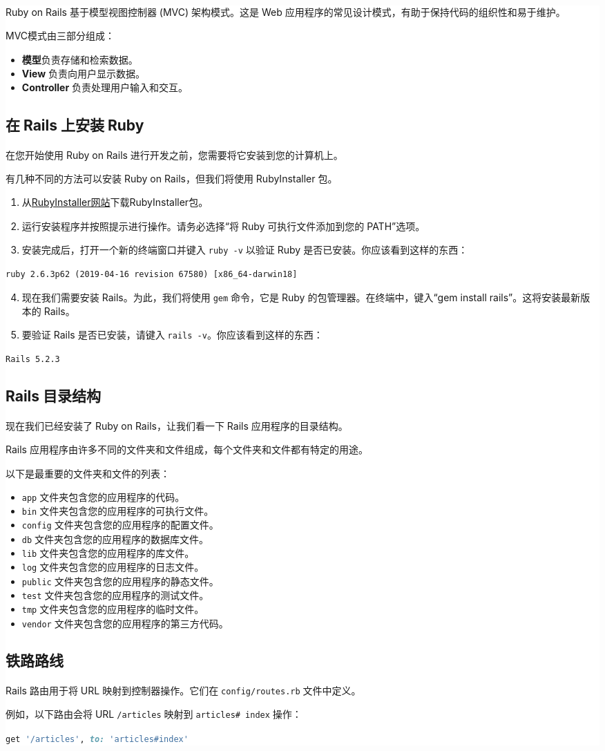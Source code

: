 Ruby on Rails 基于模型视图控制器 (MVC) 架构模式。这是 Web 应用程序的常见设计模式，有助于保持代码的组织性和易于维护。

MVC模式由三部分组成：

* **模型**负责存储和检索数据。
* **View** 负责向用户显示数据。
* **Controller** 负责处理用户输入和交互。

## 在 Rails 上安装 Ruby

在您开始使用 Ruby on Rails 进行开发之前，您需要将它安装到您的计算机上。

有几种不同的方法可以安装 Ruby on Rails，但我们将使用 RubyInstaller 包。

1. 从[RubyInstaller网站](https://rubyinstaller.org/)下载RubyInstaller包。

2. 运行安装程序并按照提示进行操作。请务必选择“将 Ruby 可执行文件添加到您的 PATH”选项。

3. 安装完成后，打开一个新的终端窗口并键入 `ruby -v` 以验证 Ruby 是否已安装。你应该看到这样的东西：

```
ruby 2.6.3p62 (2019-04-16 revision 67580) [x86_64-darwin18]
```

4. 现在我们需要安装 Rails。为此，我们将使用 `gem` 命令，它是 Ruby 的包管理器。在终端中，键入“gem install rails”。这将安装最新版本的 Rails。

5. 要验证 Rails 是否已安装，请键入 `rails -v`。你应该看到这样的东西：

```
Rails 5.2.3
```

## Rails 目录结构

现在我们已经安装了 Ruby on Rails，让我们看一下 Rails 应用程序的目录结构。

Rails 应用程序由许多不同的文件夹和文件组成，每个文件夹和文件都有特定的用途。

以下是最重要的文件夹和文件的列表：

* `app` 文件夹包含您的应用程序的代码。
* `bin` 文件夹包含您的应用程序的可执行文件。
* `config` 文件夹包含您的应用程序的配置文件。
* `db` 文件夹包含您的应用程序的数据库文件。
* `lib` 文件夹包含您的应用程序的库文件。
* `log` 文件夹包含您的应用程序的日志文件。
* `public` 文件夹包含您的应用程序的静态文件。
* `test` 文件夹包含您的应用程序的测试文件。
* `tmp` 文件夹包含您的应用程序的临时文件。
* `vendor` 文件夹包含您的应用程序的第三方代码。

## 铁路路线

Rails 路由用于将 URL 映射到控制器操作。它们在 `config/routes.rb` 文件中定义。

例如，以下路由会将 URL `/articles` 映射到 `articles# index` 操作：

```ruby
get '/articles', to: 'articles#index'
```
